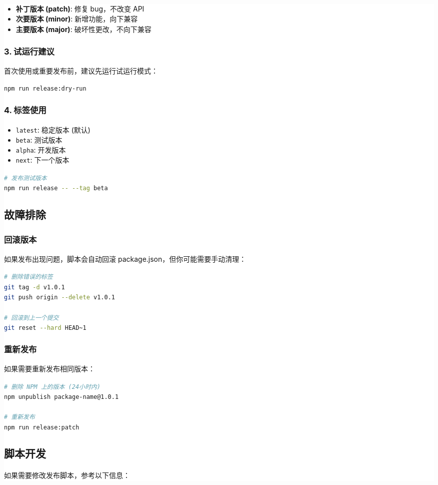 - **补丁版本 (patch)**: 修复 bug，不改变 API
- **次要版本 (minor)**: 新增功能，向下兼容
- **主要版本 (major)**: 破坏性更改，不向下兼容

### 3. 试运行建议

首次使用或重要发布前，建议先运行试运行模式：

```bash
npm run release:dry-run
```

### 4. 标签使用

- `latest`: 稳定版本 (默认)
- `beta`: 测试版本
- `alpha`: 开发版本
- `next`: 下一个版本

```bash
# 发布测试版本
npm run release -- --tag beta
```

## 故障排除

### 回滚版本

如果发布出现问题，脚本会自动回滚 package.json，但你可能需要手动清理：

```bash
# 删除错误的标签
git tag -d v1.0.1
git push origin --delete v1.0.1

# 回滚到上一个提交
git reset --hard HEAD~1
```

### 重新发布

如果需要重新发布相同版本：

```bash
# 删除 NPM 上的版本 (24小时内)
npm unpublish package-name@1.0.1

# 重新发布
npm run release:patch
```

## 脚本开发

如果需要修改发布脚本，参考以下信息：
